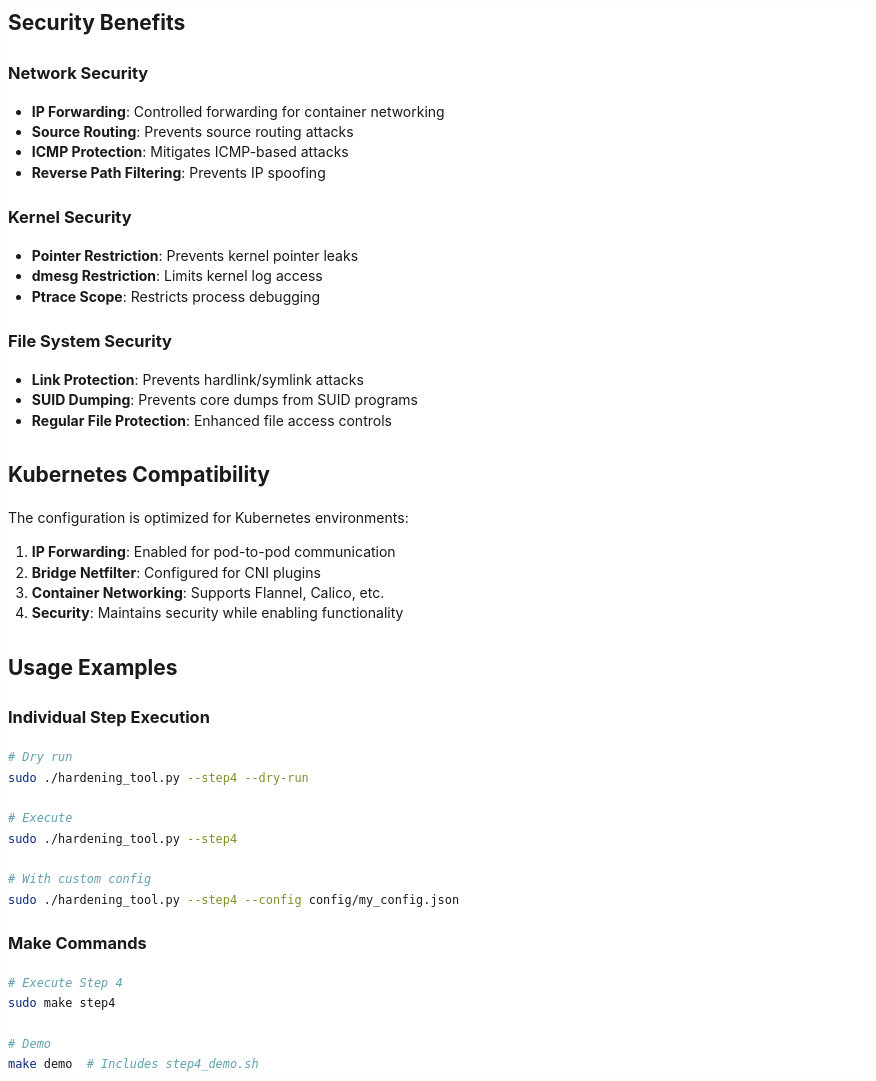 ## Security Benefits

### Network Security
- **IP Forwarding**: Controlled forwarding for container networking
- **Source Routing**: Prevents source routing attacks
- **ICMP Protection**: Mitigates ICMP-based attacks
- **Reverse Path Filtering**: Prevents IP spoofing

### Kernel Security
- **Pointer Restriction**: Prevents kernel pointer leaks
- **dmesg Restriction**: Limits kernel log access
- **Ptrace Scope**: Restricts process debugging

### File System Security
- **Link Protection**: Prevents hardlink/symlink attacks
- **SUID Dumping**: Prevents core dumps from SUID programs
- **Regular File Protection**: Enhanced file access controls

## Kubernetes Compatibility

The configuration is optimized for Kubernetes environments:

1. **IP Forwarding**: Enabled for pod-to-pod communication
2. **Bridge Netfilter**: Configured for CNI plugins
3. **Container Networking**: Supports Flannel, Calico, etc.
4. **Security**: Maintains security while enabling functionality

## Usage Examples

### Individual Step Execution
```bash
# Dry run
sudo ./hardening_tool.py --step4 --dry-run

# Execute
sudo ./hardening_tool.py --step4

# With custom config
sudo ./hardening_tool.py --step4 --config config/my_config.json
```

### Make Commands
```bash
# Execute Step 4
sudo make step4

# Demo
make demo  # Includes step4_demo.sh
```
